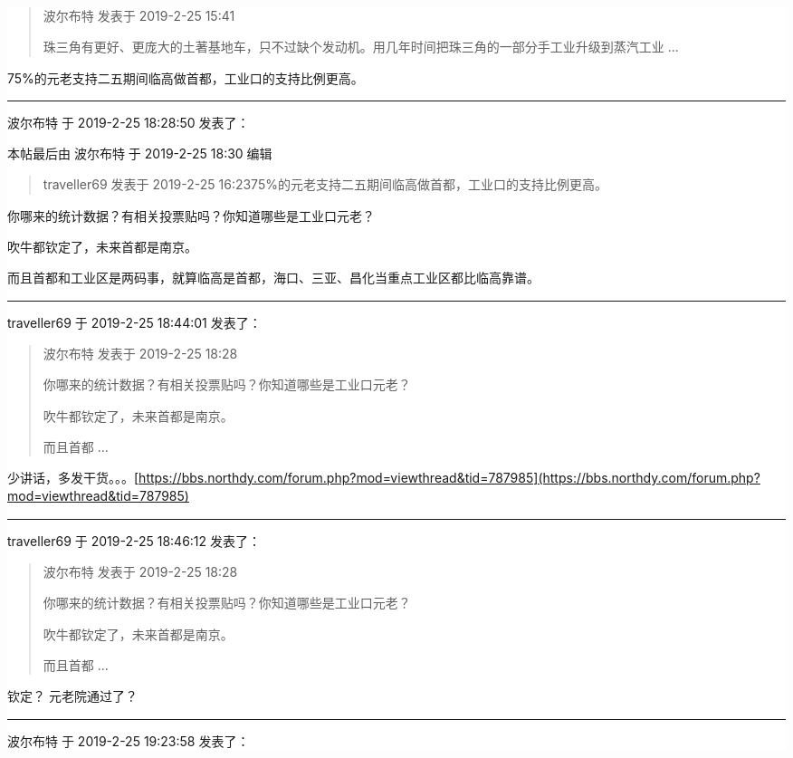 > 波尔布特 发表于 2019-2-25 15:41
> 
> 珠三角有更好、更庞大的土著基地车，只不过缺个发动机。用几年时间把珠三角的一部分手工业升级到蒸汽工业 ...



75%的元老支持二五期间临高做首都，工业口的支持比例更高。

---------

波尔布特 于 2019-2-25 18:28:50 发表了：

本帖最后由 波尔布特 于 2019-2-25 18:30 编辑 


> 
> traveller69 发表于 2019-2-25 16:2375%的元老支持二五期间临高做首都，工业口的支持比例更高。



你哪来的统计数据？有相关投票贴吗？你知道哪些是工业口元老？

吹牛都钦定了，未来首都是南京。

而且首都和工业区是两码事，就算临高是首都，海口、三亚、昌化当重点工业区都比临高靠谱。

---------

traveller69 于 2019-2-25 18:44:01 发表了：

> 波尔布特 发表于 2019-2-25 18:28
> 
> 你哪来的统计数据？有相关投票贴吗？你知道哪些是工业口元老？
> 
> 吹牛都钦定了，未来首都是南京。
> 
> 而且首都 ...



少讲话，多发干货。。。[https://bbs.northdy.com/forum.php?mod=viewthread&tid=787985](https://bbs.northdy.com/forum.php?mod=viewthread&tid=787985)

---------

traveller69 于 2019-2-25 18:46:12 发表了：

> 波尔布特 发表于 2019-2-25 18:28
> 
> 你哪来的统计数据？有相关投票贴吗？你知道哪些是工业口元老？
> 
> 吹牛都钦定了，未来首都是南京。
> 
> 而且首都 ...



钦定？ 元老院通过了？

---------

波尔布特 于 2019-2-25 19:23:58 发表了：
